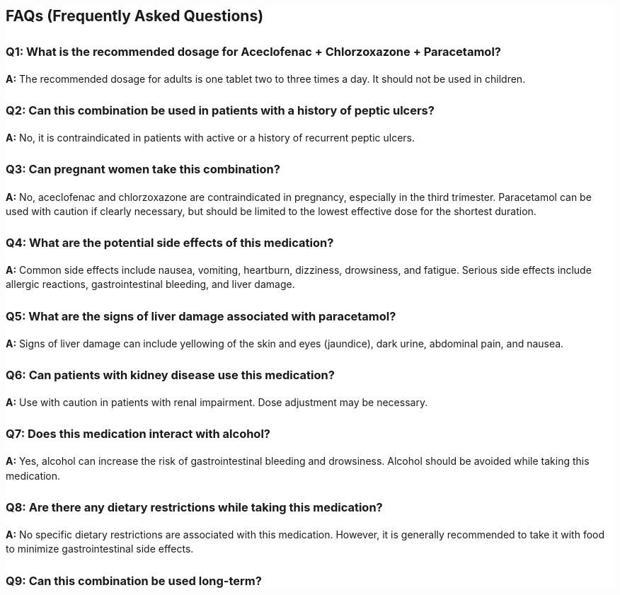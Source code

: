 
## **FAQs (Frequently Asked Questions)**

### **Q1: What is the recommended dosage for Aceclofenac + Chlorzoxazone + Paracetamol?**

**A:**  The recommended dosage for adults is one tablet two to three times a day.  It should not be used in children.

### **Q2:  Can this combination be used in patients with a history of peptic ulcers?**

**A:** No, it is contraindicated in patients with active or a history of recurrent peptic ulcers.


### **Q3: Can pregnant women take this combination?**

**A:**  No, aceclofenac and chlorzoxazone are contraindicated in pregnancy, especially in the third trimester. Paracetamol can be used with caution if clearly necessary, but should be limited to the lowest effective dose for the shortest duration.


### **Q4:  What are the potential side effects of this medication?**

**A:**  Common side effects include nausea, vomiting, heartburn, dizziness, drowsiness, and fatigue.  Serious side effects include allergic reactions, gastrointestinal bleeding, and liver damage.

### **Q5: What are the signs of liver damage associated with paracetamol?**

**A:** Signs of liver damage can include yellowing of the skin and eyes (jaundice), dark urine, abdominal pain, and nausea.

### **Q6: Can patients with kidney disease use this medication?**

**A:**  Use with caution in patients with renal impairment. Dose adjustment may be necessary.


### **Q7: Does this medication interact with alcohol?**

**A:** Yes, alcohol can increase the risk of gastrointestinal bleeding and drowsiness.  Alcohol should be avoided while taking this medication.


### **Q8: Are there any dietary restrictions while taking this medication?**

**A:**  No specific dietary restrictions are associated with this medication. However, it is generally recommended to take it with food to minimize gastrointestinal side effects.


### **Q9: Can this combination be used long-term?**
